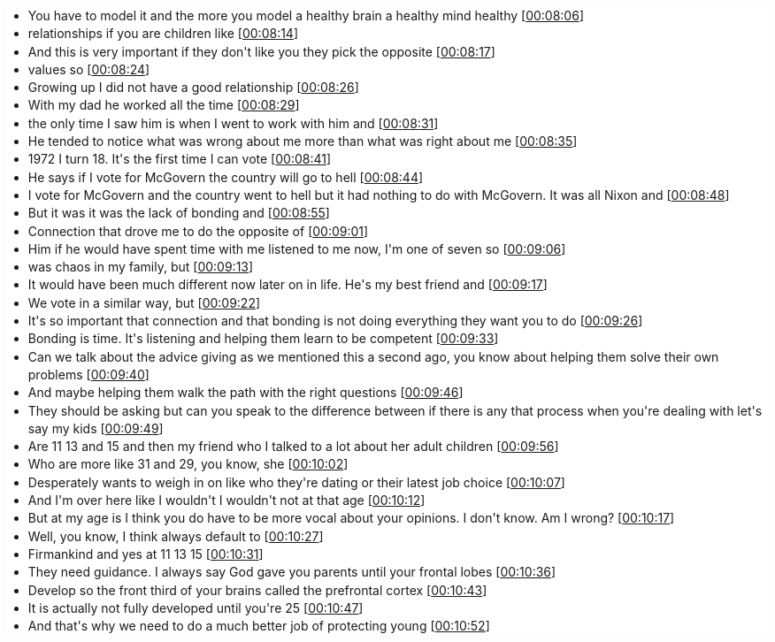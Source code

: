 *  You have to model it and the more you model a healthy brain a healthy mind healthy [[00:08:06](https://www.youtube.com/watch?v=6spolOGsoYo&t=486.20000000000005s)]
*  relationships if you are children like [[00:08:14](https://www.youtube.com/watch?v=6spolOGsoYo&t=494.0s)]
*  And this is very important if they don't like you they pick the opposite [[00:08:17](https://www.youtube.com/watch?v=6spolOGsoYo&t=497.64000000000004s)]
*  values so [[00:08:24](https://www.youtube.com/watch?v=6spolOGsoYo&t=504.68s)]
*  Growing up I did not have a good relationship [[00:08:26](https://www.youtube.com/watch?v=6spolOGsoYo&t=506.44s)]
*  With my dad he worked all the time [[00:08:29](https://www.youtube.com/watch?v=6spolOGsoYo&t=509.08s)]
*  the only time I saw him is when I went to work with him and [[00:08:31](https://www.youtube.com/watch?v=6spolOGsoYo&t=511.32s)]
*  He tended to notice what was wrong about me more than what was right about me [[00:08:35](https://www.youtube.com/watch?v=6spolOGsoYo&t=515.36s)]
*  1972 I turn 18. It's the first time I can vote [[00:08:41](https://www.youtube.com/watch?v=6spolOGsoYo&t=521.4399999999999s)]
*  He says if I vote for McGovern the country will go to hell [[00:08:44](https://www.youtube.com/watch?v=6spolOGsoYo&t=524.64s)]
*  I vote for McGovern and the country went to hell but it had nothing to do with McGovern. It was all Nixon and [[00:08:48](https://www.youtube.com/watch?v=6spolOGsoYo&t=528.24s)]
*  But it was it was the lack of bonding and [[00:08:55](https://www.youtube.com/watch?v=6spolOGsoYo&t=535.84s)]
*  Connection that drove me to do the opposite of [[00:09:01](https://www.youtube.com/watch?v=6spolOGsoYo&t=541.6400000000001s)]
*  Him if he would have spent time with me listened to me now, I'm one of seven so [[00:09:06](https://www.youtube.com/watch?v=6spolOGsoYo&t=546.84s)]
*  was chaos in my family, but [[00:09:13](https://www.youtube.com/watch?v=6spolOGsoYo&t=553.96s)]
*  It would have been much different now later on in life. He's my best friend and [[00:09:17](https://www.youtube.com/watch?v=6spolOGsoYo&t=557.5600000000001s)]
*  We vote in a similar way, but [[00:09:22](https://www.youtube.com/watch?v=6spolOGsoYo&t=562.9s)]
*  It's so important that connection and that bonding is not doing everything they want you to do [[00:09:26](https://www.youtube.com/watch?v=6spolOGsoYo&t=566.1s)]
*  Bonding is time. It's listening and helping them learn to be competent [[00:09:33](https://www.youtube.com/watch?v=6spolOGsoYo&t=573.58s)]
*  Can we talk about the advice giving as we mentioned this a second ago, you know about helping them solve their own problems [[00:09:40](https://www.youtube.com/watch?v=6spolOGsoYo&t=580.1s)]
*  And maybe helping them walk the path with the right questions [[00:09:46](https://www.youtube.com/watch?v=6spolOGsoYo&t=586.74s)]
*  They should be asking but can you speak to the difference between if there is any that process when you're dealing with let's say my kids [[00:09:49](https://www.youtube.com/watch?v=6spolOGsoYo&t=589.86s)]
*  Are 11 13 and 15 and then my friend who I talked to a lot about her adult children [[00:09:56](https://www.youtube.com/watch?v=6spolOGsoYo&t=596.6600000000001s)]
*  Who are more like 31 and 29, you know, she [[00:10:02](https://www.youtube.com/watch?v=6spolOGsoYo&t=602.62s)]
*  Desperately wants to weigh in on like who they're dating or their latest job choice [[00:10:07](https://www.youtube.com/watch?v=6spolOGsoYo&t=607.46s)]
*  And I'm over here like I wouldn't I wouldn't not at that age [[00:10:12](https://www.youtube.com/watch?v=6spolOGsoYo&t=612.6600000000001s)]
*  But at my age is I think you do have to be more vocal about your opinions. I don't know. Am I wrong? [[00:10:17](https://www.youtube.com/watch?v=6spolOGsoYo&t=617.3s)]
*  Well, you know, I think always default to [[00:10:27](https://www.youtube.com/watch?v=6spolOGsoYo&t=627.5799999999999s)]
*  Firmankind and yes at 11 13 15 [[00:10:31](https://www.youtube.com/watch?v=6spolOGsoYo&t=631.4599999999999s)]
*  They need guidance. I always say God gave you parents until your frontal lobes [[00:10:36](https://www.youtube.com/watch?v=6spolOGsoYo&t=636.3s)]
*  Develop so the front third of your brains called the prefrontal cortex [[00:10:43](https://www.youtube.com/watch?v=6spolOGsoYo&t=643.0600000000001s)]
*  It is actually not fully developed until you're 25 [[00:10:47](https://www.youtube.com/watch?v=6spolOGsoYo&t=647.5s)]
*  And that's why we need to do a much better job of protecting young [[00:10:52](https://www.youtube.com/watch?v=6spolOGsoYo&t=652.1800000000001s)]